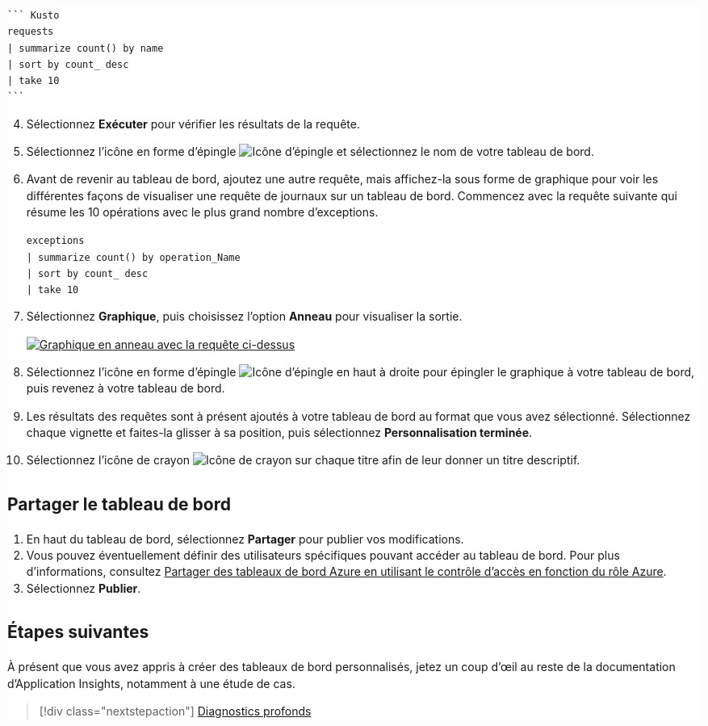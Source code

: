     ``` Kusto
    requests
    | summarize count() by name
    | sort by count_ desc
    | take 10
    ```

4. Sélectionnez **Exécuter** pour vérifier les résultats de la requête.
5. Sélectionnez l’icône en forme d’épingle ![Icône d’épingle](media/tutorial-app-dashboards/pushpin.png) et sélectionnez le nom de votre tableau de bord.

5. Avant de revenir au tableau de bord, ajoutez une autre requête, mais affichez-la sous forme de graphique pour voir les différentes façons de visualiser une requête de journaux sur un tableau de bord. Commencez avec la requête suivante qui résume les 10 opérations avec le plus grand nombre d’exceptions.

    ``` Kusto
    exceptions
    | summarize count() by operation_Name
    | sort by count_ desc
    | take 10
    ```

6. Sélectionnez **Graphique**, puis choisissez l’option **Anneau** pour visualiser la sortie.

    [![Graphique en anneau avec la requête ci-dessus](media/tutorial-app-dashboards/logs-doughnut.png)](media/tutorial-app-dashboards/logs-doughnut.png#lightbox)

6. Sélectionnez l’icône en forme d’épingle ![Icône d’épingle](media/tutorial-app-dashboards/pushpin.png) en haut à droite pour épingler le graphique à votre tableau de bord, puis revenez à votre tableau de bord.
7. Les résultats des requêtes sont à présent ajoutés à votre tableau de bord au format que vous avez sélectionné. Sélectionnez chaque vignette et faites-la glisser à sa position, puis sélectionnez **Personnalisation terminée**.
8. Sélectionnez l’icône de crayon ![Icône de crayon](media/tutorial-app-dashboards/pencil.png) sur chaque titre afin de leur donner un titre descriptif.

## <a name="share-dashboard"></a>Partager le tableau de bord

1. En haut du tableau de bord, sélectionnez **Partager** pour publier vos modifications.
2. Vous pouvez éventuellement définir des utilisateurs spécifiques pouvant accéder au tableau de bord. Pour plus d’informations, consultez [Partager des tableaux de bord Azure en utilisant le contrôle d’accès en fonction du rôle Azure](../../azure-portal/azure-portal-dashboard-share-access.md).
3. Sélectionnez **Publier**.

## <a name="next-steps"></a>Étapes suivantes

À présent que vous avez appris à créer des tableaux de bord personnalisés, jetez un coup d’œil au reste de la documentation d’Application Insights, notamment à une étude de cas.

> [!div class="nextstepaction"]
> [Diagnostics profonds](../app/devops.md)
